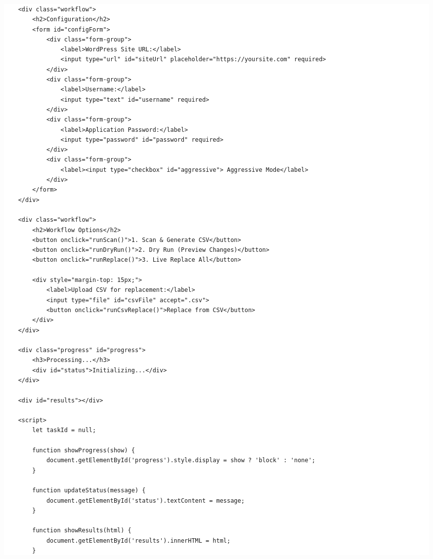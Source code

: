         <div class="workflow">
            <h2>Configuration</h2>
            <form id="configForm">
                <div class="form-group">
                    <label>WordPress Site URL:</label>
                    <input type="url" id="siteUrl" placeholder="https://yoursite.com" required>
                </div>
                <div class="form-group">
                    <label>Username:</label>
                    <input type="text" id="username" required>
                </div>
                <div class="form-group">
                    <label>Application Password:</label>
                    <input type="password" id="password" required>
                </div>
                <div class="form-group">
                    <label><input type="checkbox" id="aggressive"> Aggressive Mode</label>
                </div>
            </form>
        </div>

        <div class="workflow">
            <h2>Workflow Options</h2>
            <button onclick="runScan()">1. Scan & Generate CSV</button>
            <button onclick="runDryRun()">2. Dry Run (Preview Changes)</button>
            <button onclick="runReplace()">3. Live Replace All</button>
            
            <div style="margin-top: 15px;">
                <label>Upload CSV for replacement:</label>
                <input type="file" id="csvFile" accept=".csv">
                <button onclick="runCsvReplace()">Replace from CSV</button>
            </div>
        </div>

        <div class="progress" id="progress">
            <h3>Processing...</h3>
            <div id="status">Initializing...</div>
        </div>

        <div id="results"></div>

        <script>
            let taskId = null;

            function showProgress(show) {
                document.getElementById('progress').style.display = show ? 'block' : 'none';
            }

            function updateStatus(message) {
                document.getElementById('status').textContent = message;
            }

            function showResults(html) {
                document.getElementById('results').innerHTML = html;
            }
